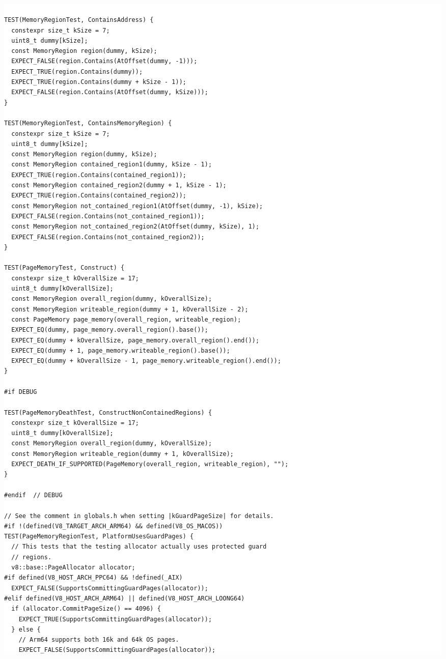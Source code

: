 ```

TEST(MemoryRegionTest, ContainsAddress) {
  constexpr size_t kSize = 7;
  uint8_t dummy[kSize];
  const MemoryRegion region(dummy, kSize);
  EXPECT_FALSE(region.Contains(AtOffset(dummy, -1)));
  EXPECT_TRUE(region.Contains(dummy));
  EXPECT_TRUE(region.Contains(dummy + kSize - 1));
  EXPECT_FALSE(region.Contains(AtOffset(dummy, kSize)));
}

TEST(MemoryRegionTest, ContainsMemoryRegion) {
  constexpr size_t kSize = 7;
  uint8_t dummy[kSize];
  const MemoryRegion region(dummy, kSize);
  const MemoryRegion contained_region1(dummy, kSize - 1);
  EXPECT_TRUE(region.Contains(contained_region1));
  const MemoryRegion contained_region2(dummy + 1, kSize - 1);
  EXPECT_TRUE(region.Contains(contained_region2));
  const MemoryRegion not_contained_region1(AtOffset(dummy, -1), kSize);
  EXPECT_FALSE(region.Contains(not_contained_region1));
  const MemoryRegion not_contained_region2(AtOffset(dummy, kSize), 1);
  EXPECT_FALSE(region.Contains(not_contained_region2));
}

TEST(PageMemoryTest, Construct) {
  constexpr size_t kOverallSize = 17;
  uint8_t dummy[kOverallSize];
  const MemoryRegion overall_region(dummy, kOverallSize);
  const MemoryRegion writeable_region(dummy + 1, kOverallSize - 2);
  const PageMemory page_memory(overall_region, writeable_region);
  EXPECT_EQ(dummy, page_memory.overall_region().base());
  EXPECT_EQ(dummy + kOverallSize, page_memory.overall_region().end());
  EXPECT_EQ(dummy + 1, page_memory.writeable_region().base());
  EXPECT_EQ(dummy + kOverallSize - 1, page_memory.writeable_region().end());
}

#if DEBUG

TEST(PageMemoryDeathTest, ConstructNonContainedRegions) {
  constexpr size_t kOverallSize = 17;
  uint8_t dummy[kOverallSize];
  const MemoryRegion overall_region(dummy, kOverallSize);
  const MemoryRegion writeable_region(dummy + 1, kOverallSize);
  EXPECT_DEATH_IF_SUPPORTED(PageMemory(overall_region, writeable_region), "");
}

#endif  // DEBUG

// See the comment in globals.h when setting |kGuardPageSize| for details.
#if !(defined(V8_TARGET_ARCH_ARM64) && defined(V8_OS_MACOS))
TEST(PageMemoryRegionTest, PlatformUsesGuardPages) {
  // This tests that the testing allocator actually uses protected guard
  // regions.
  v8::base::PageAllocator allocator;
#if defined(V8_HOST_ARCH_PPC64) && !defined(_AIX)
  EXPECT_FALSE(SupportsCommittingGuardPages(allocator));
#elif defined(V8_HOST_ARCH_ARM64) || defined(V8_HOST_ARCH_LOONG64)
  if (allocator.CommitPageSize() == 4096) {
    EXPECT_TRUE(SupportsCommittingGuardPages(allocator));
  } else {
    // Arm64 supports both 16k and 64k OS pages.
    EXPECT_FALSE(SupportsCommittingGuardPages(allocator));
```